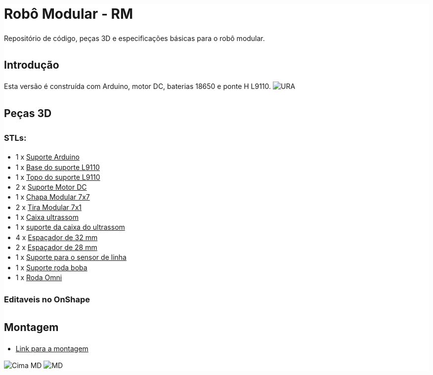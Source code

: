 # Robô Modular - RM
Repositório de código, peças 3D e especificações básicas para o robô modular.

## Introdução

Esta versão é construída com Arduino, motor DC, baterias 18650 e ponte H L9110.
<img src="https://github.com/Natalnet/URA3D/assets/19957124/10c8e088-65f9-4f02-9f3f-d631fed891e4" alt="URA" width="600" >

## Peças 3D 
### STLs: 
* 1 x [Suporte Arduino](https://github.com/orivaldosantana/robo_modular_v11/blob/main/partes%203D/suporte%20arduino.stl) 
* 1 x [Base do suporte L9110](https://github.com/orivaldosantana/robo_modular_v11/blob/main/partes%203D/sup%20L9110%20base.stl)
* 1 x [Topo do suporte L9110](https://github.com/orivaldosantana/robo_modular_v11/blob/main/partes%203D/sup%20L9110%20topo.stl)
* 2 x [Suporte Motor DC](https://github.com/orivaldosantana/robo_modular_v11/blob/main/partes%203D/suporte%20motor%20v2.stl)
* 1 x [Chapa Modular 7x7](https://github.com/orivaldosantana/robo_modular_v11/blob/main/partes%203D/chapa%207x7.stl) 
* 2 x [Tira Modular 7x1](https://github.com/orivaldosantana/robo_modular_v11/blob/main/partes%203D/tira%207%20furos.stl) 
* 1 x [Caixa ultrassom](https://github.com/orivaldosantana/robo_modular_v11/blob/main/partes%203D/caixa%20ultrassom.stl)
* 1 x [suporte da caixa do ultrassom](https://github.com/orivaldosantana/robo_modular_v11/blob/main/partes%203D/suporte%20caixa%20ultrassom.stl)
* 4 x [Espaçador de 32 mm](https://github.com/orivaldosantana/robo_modular_v11/blob/main/partes%203D/espa%C3%A7ador%2032mm.stl)
* 2 x [Espaçador de 28 mm](https://github.com/orivaldosantana/robo_modular_v11/blob/main/partes%203D/espa%C3%A7ador%2028mm.stl)
* 1 x [Suporte para o sensor de linha](https://github.com/orivaldosantana/robo_modular_v11/blob/main/partes%203D/suporte%20sensor%20linha.stl)
* 1 x [Suporte roda boba](https://github.com/orivaldosantana/robo_modular_v11/blob/main/partes%203D/roda%20omni/sup%20omni.stl)
* 1 x [Roda Omni](https://github.com/orivaldosantana/robo_modular_v11/tree/main/partes%203D/roda%20omni)

 
### Editaveis no OnShape
## Montagem
* [Link para a montagem](https://cad.onshape.com/documents/1797a3ca0f50067e5b2f7467/w/d2fdd87127a878d32b85a5d1/e/55e155fb02a23330101a4e5d?renderMode=0&uiState=67265944ec4e1f12a94ac0fe)

<img src="https://github.com/user-attachments/assets/4453b4be-ca97-4bf7-9987-b7a48e5cf3fb" alt="Cima MD" width="400" >

<img src="https://github.com/user-attachments/assets/4349864b-325d-407e-acae-b3dd0de694a0" alt="MD" width="400" >

